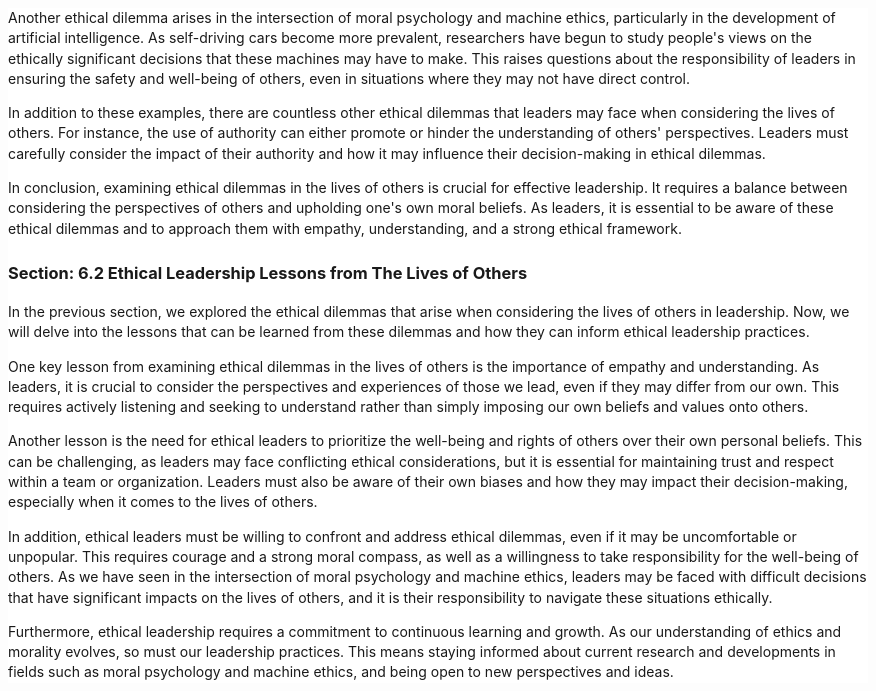 

Another ethical dilemma arises in the intersection of moral psychology and machine ethics, particularly in the development of artificial intelligence. As self-driving cars become more prevalent, researchers have begun to study people's views on the ethically significant decisions that these machines may have to make. This raises questions about the responsibility of leaders in ensuring the safety and well-being of others, even in situations where they may not have direct control.



In addition to these examples, there are countless other ethical dilemmas that leaders may face when considering the lives of others. For instance, the use of authority can either promote or hinder the understanding of others' perspectives. Leaders must carefully consider the impact of their authority and how it may influence their decision-making in ethical dilemmas.



In conclusion, examining ethical dilemmas in the lives of others is crucial for effective leadership. It requires a balance between considering the perspectives of others and upholding one's own moral beliefs. As leaders, it is essential to be aware of these ethical dilemmas and to approach them with empathy, understanding, and a strong ethical framework. 





### Section: 6.2 Ethical Leadership Lessons from The Lives of Others



In the previous section, we explored the ethical dilemmas that arise when considering the lives of others in leadership. Now, we will delve into the lessons that can be learned from these dilemmas and how they can inform ethical leadership practices.



One key lesson from examining ethical dilemmas in the lives of others is the importance of empathy and understanding. As leaders, it is crucial to consider the perspectives and experiences of those we lead, even if they may differ from our own. This requires actively listening and seeking to understand rather than simply imposing our own beliefs and values onto others.



Another lesson is the need for ethical leaders to prioritize the well-being and rights of others over their own personal beliefs. This can be challenging, as leaders may face conflicting ethical considerations, but it is essential for maintaining trust and respect within a team or organization. Leaders must also be aware of their own biases and how they may impact their decision-making, especially when it comes to the lives of others.



In addition, ethical leaders must be willing to confront and address ethical dilemmas, even if it may be uncomfortable or unpopular. This requires courage and a strong moral compass, as well as a willingness to take responsibility for the well-being of others. As we have seen in the intersection of moral psychology and machine ethics, leaders may be faced with difficult decisions that have significant impacts on the lives of others, and it is their responsibility to navigate these situations ethically.



Furthermore, ethical leadership requires a commitment to continuous learning and growth. As our understanding of ethics and morality evolves, so must our leadership practices. This means staying informed about current research and developments in fields such as moral psychology and machine ethics, and being open to new perspectives and ideas.
